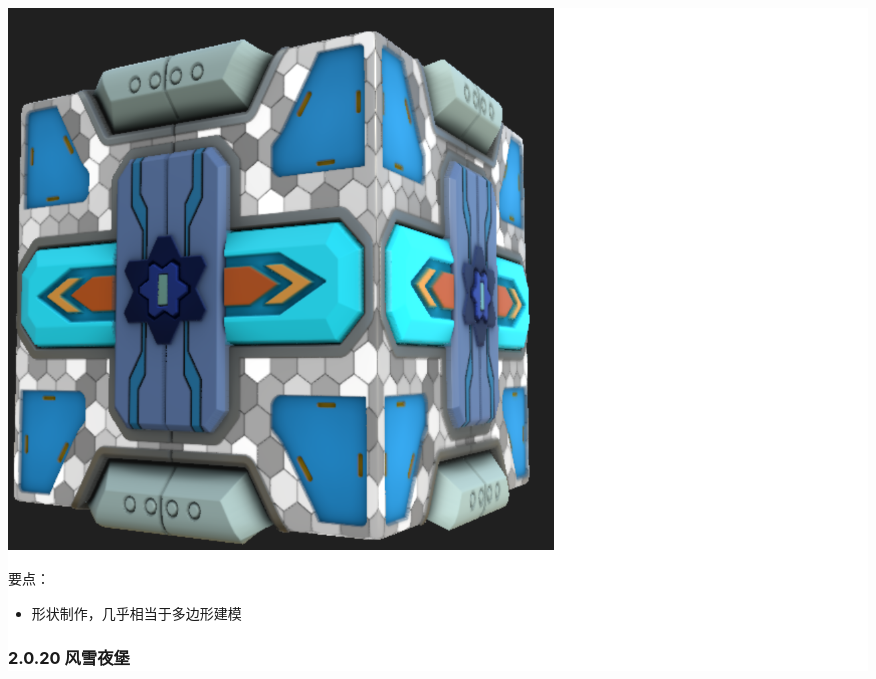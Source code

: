 <img src="sdpics\08.png" alt="image-20231219105117508" style="zoom:67%;" />

要点：

- 形状制作，几乎相当于多边形建模

### 2.0.20 风雪夜堡
